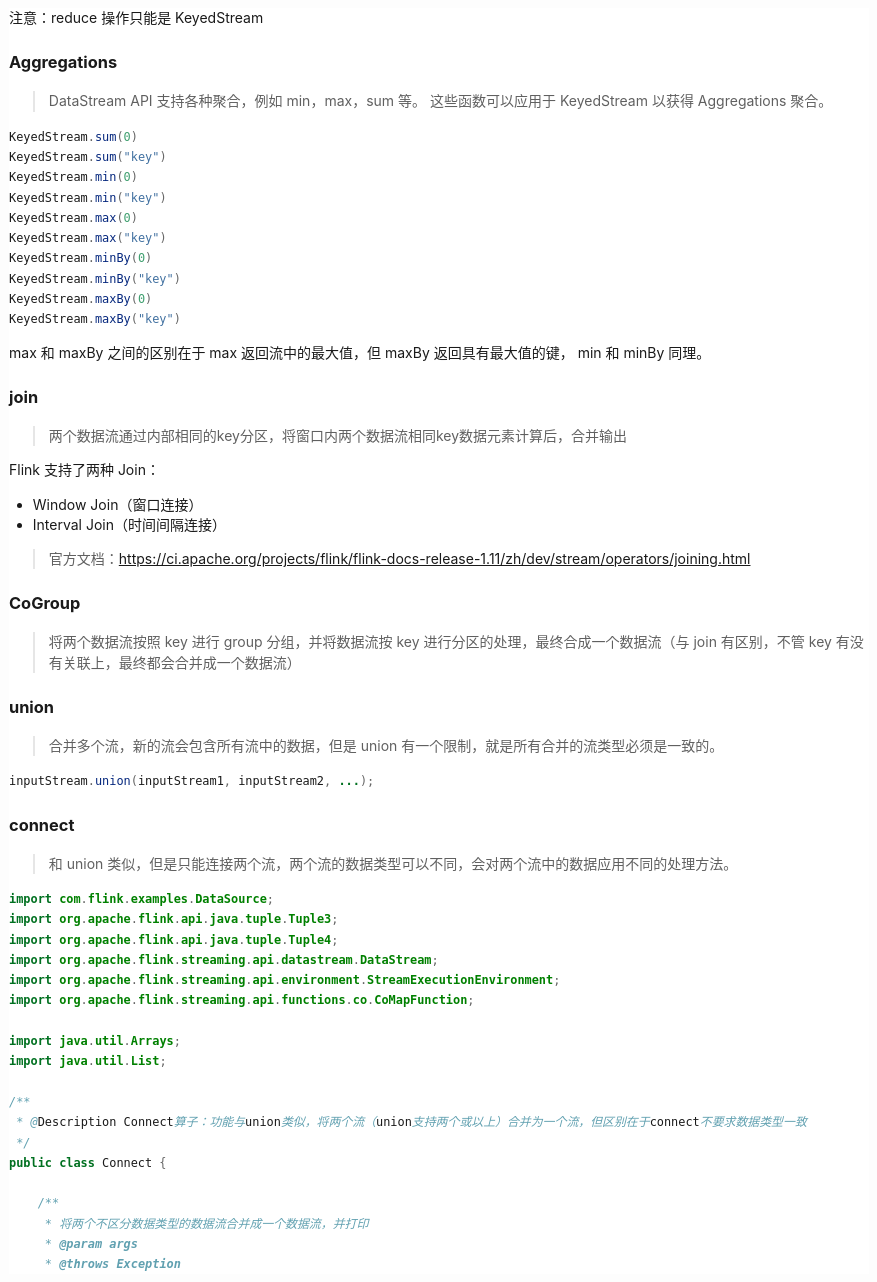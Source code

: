注意：reduce 操作只能是 KeyedStream

### Aggregations

> DataStream API 支持各种聚合，例如 min，max，sum 等。 这些函数可以应用于 KeyedStream 以获得 Aggregations 聚合。

```java
KeyedStream.sum(0) 
KeyedStream.sum("key") 
KeyedStream.min(0) 
KeyedStream.min("key") 
KeyedStream.max(0) 
KeyedStream.max("key") 
KeyedStream.minBy(0) 
KeyedStream.minBy("key") 
KeyedStream.maxBy(0) 
KeyedStream.maxBy("key")
```

max 和 maxBy 之间的区别在于 max 返回流中的最大值，但 maxBy 返回具有最大值的键， min 和 minBy 同理。

### join

> 两个数据流通过内部相同的key分区，将窗口内两个数据流相同key数据元素计算后，合并输出

Flink 支持了两种 Join：

- Window Join（窗口连接）
- Interval Join（时间间隔连接）

> 官方文档：<https://ci.apache.org/projects/flink/flink-docs-release-1.11/zh/dev/stream/operators/joining.html>

### CoGroup

> 将两个数据流按照 key 进行 group 分组，并将数据流按 key 进行分区的处理，最终合成一个数据流（与 join 有区别，不管 key 有没有关联上，最终都会合并成一个数据流）

### union

> 合并多个流，新的流会包含所有流中的数据，但是 union 有一个限制，就是所有合并的流类型必须是一致的。

```java
inputStream.union(inputStream1, inputStream2, ...);
```

### connect

> 和 union 类似，但是只能连接两个流，两个流的数据类型可以不同，会对两个流中的数据应用不同的处理方法。

```java
import com.flink.examples.DataSource;
import org.apache.flink.api.java.tuple.Tuple3;
import org.apache.flink.api.java.tuple.Tuple4;
import org.apache.flink.streaming.api.datastream.DataStream;
import org.apache.flink.streaming.api.environment.StreamExecutionEnvironment;
import org.apache.flink.streaming.api.functions.co.CoMapFunction;

import java.util.Arrays;
import java.util.List;

/**
 * @Description Connect算子：功能与union类似，将两个流（union支持两个或以上）合并为一个流，但区别在于connect不要求数据类型一致
 */
public class Connect {

    /**
     * 将两个不区分数据类型的数据流合并成一个数据流，并打印
     * @param args
     * @throws Exception
```